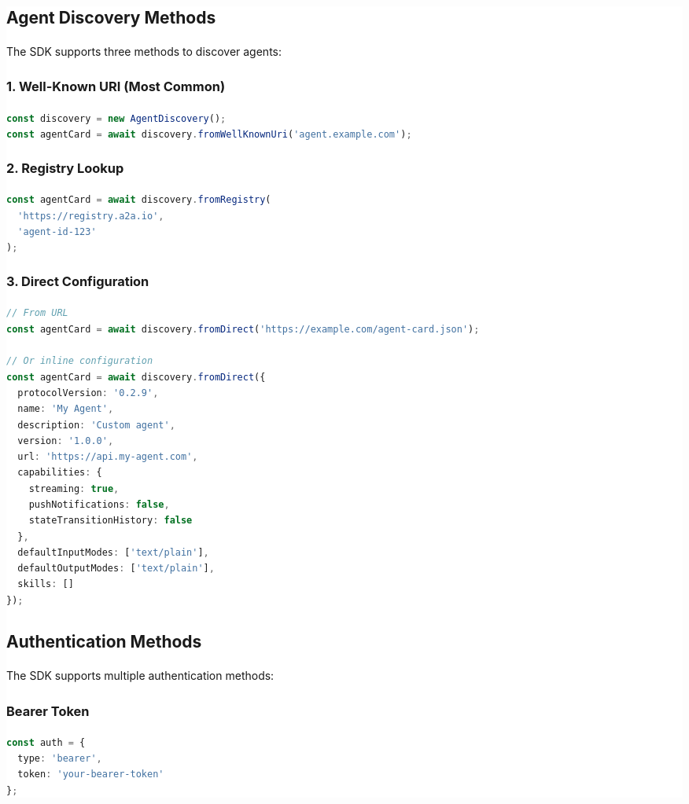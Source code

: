## Agent Discovery Methods

The SDK supports three methods to discover agents:

### 1. Well-Known URI (Most Common)
```typescript
const discovery = new AgentDiscovery();
const agentCard = await discovery.fromWellKnownUri('agent.example.com');
```

### 2. Registry Lookup
```typescript
const agentCard = await discovery.fromRegistry(
  'https://registry.a2a.io',
  'agent-id-123'
);
```

### 3. Direct Configuration
```typescript
// From URL
const agentCard = await discovery.fromDirect('https://example.com/agent-card.json');

// Or inline configuration
const agentCard = await discovery.fromDirect({
  protocolVersion: '0.2.9',
  name: 'My Agent',
  description: 'Custom agent',
  version: '1.0.0',
  url: 'https://api.my-agent.com',
  capabilities: {
    streaming: true,
    pushNotifications: false,
    stateTransitionHistory: false
  },
  defaultInputModes: ['text/plain'],
  defaultOutputModes: ['text/plain'],
  skills: []
});
```

## Authentication Methods

The SDK supports multiple authentication methods:

### Bearer Token
```typescript
const auth = {
  type: 'bearer',
  token: 'your-bearer-token'
};
```
